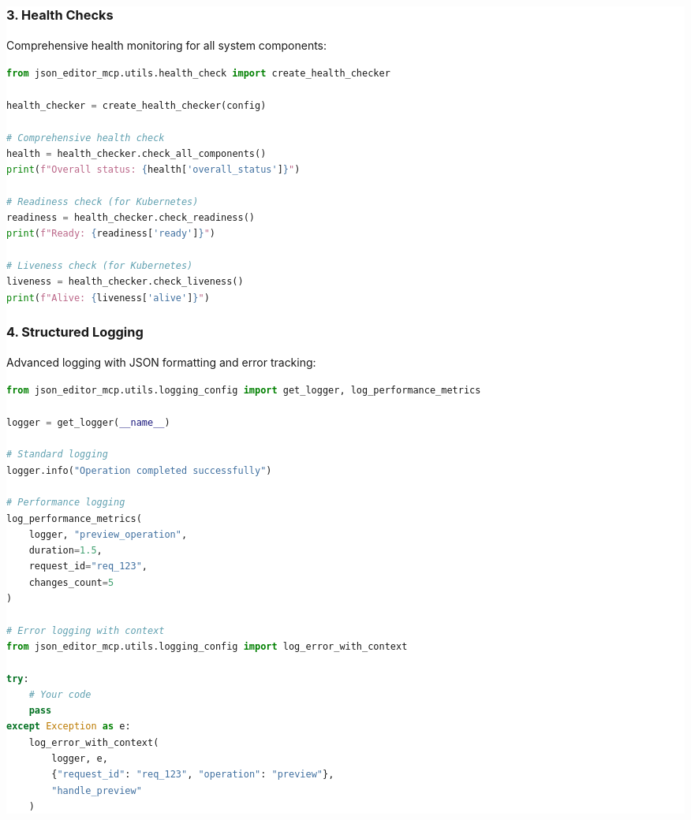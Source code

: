 ### 3. Health Checks

Comprehensive health monitoring for all system components:

```python
from json_editor_mcp.utils.health_check import create_health_checker

health_checker = create_health_checker(config)

# Comprehensive health check
health = health_checker.check_all_components()
print(f"Overall status: {health['overall_status']}")

# Readiness check (for Kubernetes)
readiness = health_checker.check_readiness()
print(f"Ready: {readiness['ready']}")

# Liveness check (for Kubernetes)
liveness = health_checker.check_liveness()
print(f"Alive: {liveness['alive']}")
```

### 4. Structured Logging

Advanced logging with JSON formatting and error tracking:

```python
from json_editor_mcp.utils.logging_config import get_logger, log_performance_metrics

logger = get_logger(__name__)

# Standard logging
logger.info("Operation completed successfully")

# Performance logging
log_performance_metrics(
    logger, "preview_operation", 
    duration=1.5, 
    request_id="req_123",
    changes_count=5
)

# Error logging with context
from json_editor_mcp.utils.logging_config import log_error_with_context

try:
    # Your code
    pass
except Exception as e:
    log_error_with_context(
        logger, e,
        {"request_id": "req_123", "operation": "preview"},
        "handle_preview"
    )
```
